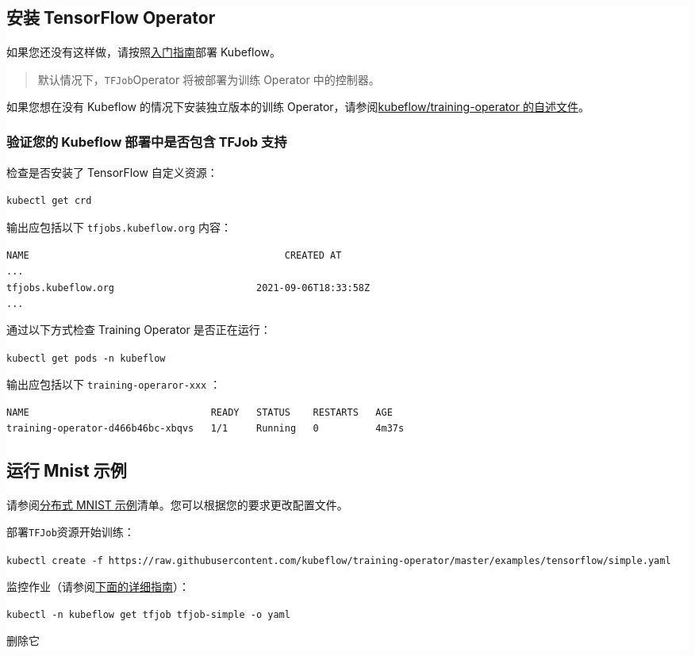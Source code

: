 ## 安装 TensorFlow Operator

如果您还没有这样做，请按照[入门指南](https://www.kubeflow.org/docs/started/getting-started/)部署 Kubeflow。

> 默认情况下，`TFJob`Operator 将被部署为训练 Operator 中的控制器。

如果您想在没有 Kubeflow 的情况下安装独立版本的训练 Operator，请参阅[kubeflow/training-operator 的自述文件](https://github.com/kubeflow/training-operator#installation)。

### 验证您的 Kubeflow 部署中是否包含 TFJob 支持

检查是否安装了 TensorFlow 自定义资源：

```fallback
kubectl get crd
```

输出应包括以下 `tfjobs.kubeflow.org` 内容：

```fallback
NAME                                             CREATED AT
...
tfjobs.kubeflow.org                         2021-09-06T18:33:58Z
...
```

通过以下方式检查 Training Operator 是否正在运行：

```fallback
kubectl get pods -n kubeflow
```

输出应包括以下 `training-operaror-xxx` ：

```fallback
NAME                                READY   STATUS    RESTARTS   AGE
training-operator-d466b46bc-xbqvs   1/1     Running   0          4m37s
```

## 运行 Mnist 示例

请参阅[分布式 MNIST 示例](https://github.com/kubeflow/training-operator/blob/master/examples/tensorflow/simple.yaml)清单。您可以根据您的要求更改配置文件。

部署`TFJob`资源开始训练：

```fallback
kubectl create -f https://raw.githubusercontent.com/kubeflow/training-operator/master/examples/tensorflow/simple.yaml
```

监控作业（请参阅[下面的详细指南](https://www.kubeflow.org/docs/components/training/tftraining/#monitoring-your-job)）：

```fallback
kubectl -n kubeflow get tfjob tfjob-simple -o yaml
```

删除它
